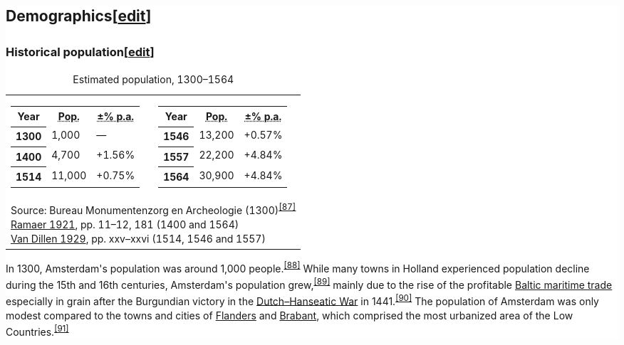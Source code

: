 ## Demographics\[[edit](https://en.wikipedia.org/w/index.php?title=Amsterdam&action=edit&section=12 "Edit section: Demographics")\]

### Historical population\[[edit](https://en.wikipedia.org/w/index.php?title=Amsterdam&action=edit&section=13 "Edit section: Historical population")\]

<table><caption>Estimated population, 1300–1564</caption><tbody><tr><td><table><tbody><tr><th>Year</th><th><abbr title="Population">Pop.</abbr></th><th><abbr title="Per annum growth rate">±% p.a.</abbr></th></tr><tr><th>1300</th><td>1,000</td><td>—&nbsp;&nbsp;&nbsp;&nbsp;</td></tr><tr><th>1400</th><td>4,700</td><td>+1.56%</td></tr><tr><th>1514</th><td>11,000</td><td>+0.75%</td></tr></tbody></table></td><td><table><tbody><tr><th>Year</th><th><abbr title="Population">Pop.</abbr></th><th><abbr title="Per annum growth rate">±% p.a.</abbr></th></tr><tr><th>1546</th><td>13,200</td><td>+0.57%</td></tr><tr><th>1557</th><td>22,200</td><td>+4.84%</td></tr><tr><th>1564</th><td>30,900</td><td>+4.84%</td></tr></tbody></table></td></tr><tr><td colspan="2">Source: Bureau Monumentenzorg en Archeologie (1300)<sup id="cite_ref-BMA_Gesch1_87-0"><a href="https://en.wikipedia.org/wiki/Amsterdam#cite_note-BMA_Gesch1-87">[87]</a></sup><br><a href="https://en.wikipedia.org/wiki/Amsterdam#CITEREFRamaer1921">Ramaer 1921</a>, pp.&nbsp;11–12, 181 (1400 and 1564)<br><a href="https://en.wikipedia.org/wiki/Amsterdam#CITEREFVan_Dillen1929">Van Dillen 1929</a>, pp.&nbsp;xxv–xxvi (1514, 1546 and 1557)</td></tr></tbody></table>

In 1300, Amsterdam's population was around 1,000 people.<sup id="cite_ref-:0_88-0"><a href="https://en.wikipedia.org/wiki/Amsterdam#cite_note-:0-88">[88]</a></sup> While many towns in Holland experienced population decline during the 15th and 16th centuries, Amsterdam's population grew,<sup id="cite_ref-:1_89-0"><a href="https://en.wikipedia.org/wiki/Amsterdam#cite_note-:1-89">[89]</a></sup> mainly due to the rise of the profitable [Baltic maritime trade](https://en.wikipedia.org/wiki/Baltic_maritime_trade_(c._1400%E2%80%931800) "Baltic maritime trade (c. 1400–1800)") especially in grain after the Burgundian victory in the [Dutch–Hanseatic War](https://en.wikipedia.org/wiki/Dutch%E2%80%93Hanseatic_War "Dutch–Hanseatic War") in 1441.<sup id="cite_ref-90"><a href="https://en.wikipedia.org/wiki/Amsterdam#cite_note-90">[90]</a></sup> The population of Amsterdam was only modest compared to the towns and cities of [Flanders](https://en.wikipedia.org/wiki/County_of_Flanders "County of Flanders") and [Brabant](https://en.wikipedia.org/wiki/Duchy_of_Brabant "Duchy of Brabant"), which comprised the most urbanized area of the Low Countries.<sup id="cite_ref-91"><a href="https://en.wikipedia.org/wiki/Amsterdam#cite_note-91">[91]</a></sup>
